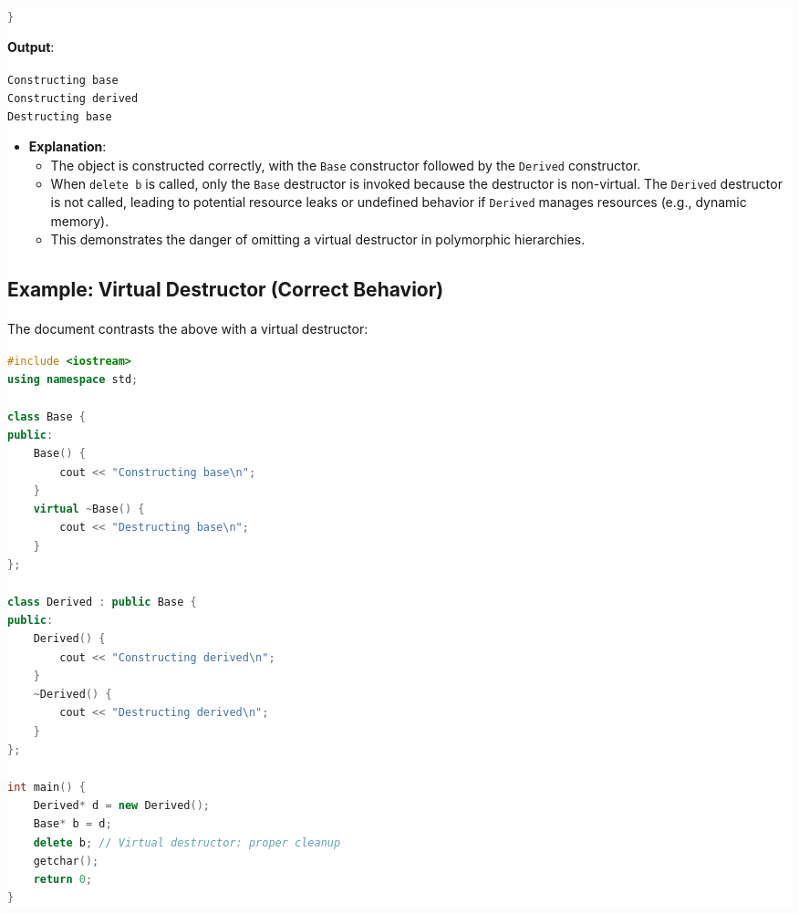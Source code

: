 ```cpp
}
```

**Output**:
```
Constructing base
Constructing derived
Destructing base
```

- **Explanation**:
  - The object is constructed correctly, with the `Base` constructor followed by the `Derived` constructor.
  - When `delete b` is called, only the `Base` destructor is invoked because the destructor is non-virtual. The `Derived` destructor is not called, leading to potential resource leaks or undefined behavior if `Derived` manages resources (e.g., dynamic memory).
  - This demonstrates the danger of omitting a virtual destructor in polymorphic hierarchies.

## Example: Virtual Destructor (Correct Behavior)

The document contrasts the above with a virtual destructor:

```cpp
#include <iostream>
using namespace std;

class Base {
public:
    Base() {
        cout << "Constructing base\n";
    }
    virtual ~Base() {
        cout << "Destructing base\n";
    }
};

class Derived : public Base {
public:
    Derived() {
        cout << "Constructing derived\n";
    }
    ~Derived() {
        cout << "Destructing derived\n";
    }
};

int main() {
    Derived* d = new Derived();
    Base* b = d;
    delete b; // Virtual destructor: proper cleanup
    getchar();
    return 0;
}
```
